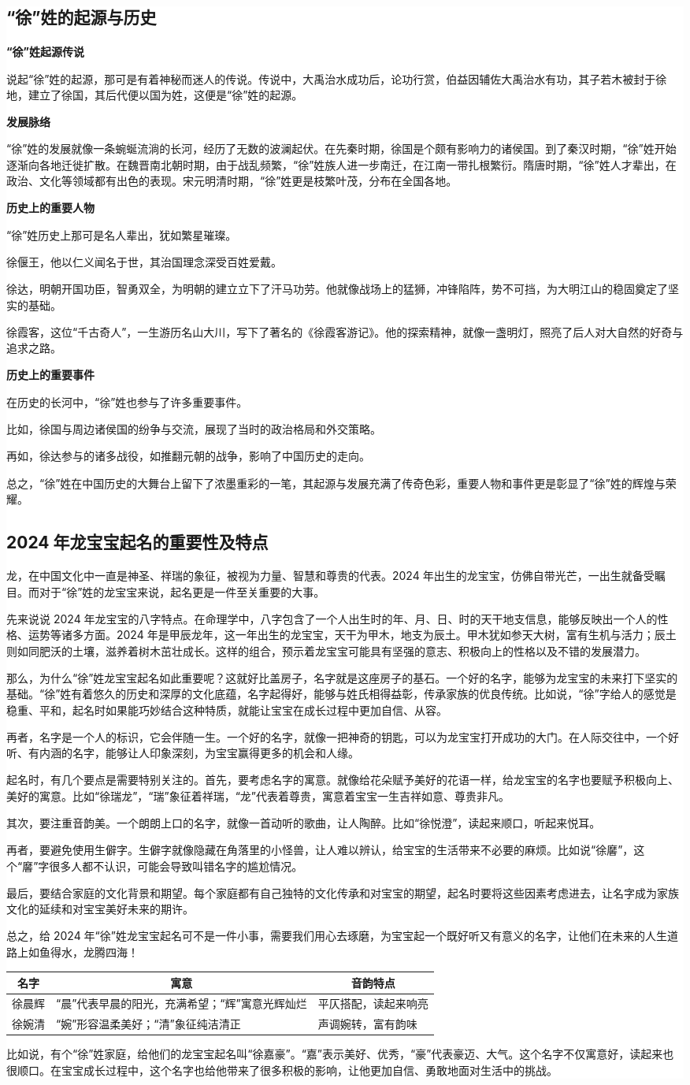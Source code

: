 ## “徐”姓的起源与历史

**“徐”姓起源传说**

说起“徐”姓的起源，那可是有着神秘而迷人的传说。传说中，大禹治水成功后，论功行赏，伯益因辅佐大禹治水有功，其子若木被封于徐地，建立了徐国，其后代便以国为姓，这便是“徐”姓的起源。

**发展脉络**

“徐”姓的发展就像一条蜿蜒流淌的长河，经历了无数的波澜起伏。在先秦时期，徐国是个颇有影响力的诸侯国。到了秦汉时期，“徐”姓开始逐渐向各地迁徙扩散。在魏晋南北朝时期，由于战乱频繁，“徐”姓族人进一步南迁，在江南一带扎根繁衍。隋唐时期，“徐”姓人才辈出，在政治、文化等领域都有出色的表现。宋元明清时期，“徐”姓更是枝繁叶茂，分布在全国各地。

**历史上的重要人物**

“徐”姓历史上那可是名人辈出，犹如繁星璀璨。

徐偃王，他以仁义闻名于世，其治国理念深受百姓爱戴。

徐达，明朝开国功臣，智勇双全，为明朝的建立立下了汗马功劳。他就像战场上的猛狮，冲锋陷阵，势不可挡，为大明江山的稳固奠定了坚实的基础。

徐霞客，这位“千古奇人”，一生游历名山大川，写下了著名的《徐霞客游记》。他的探索精神，就像一盏明灯，照亮了后人对大自然的好奇与追求之路。

**历史上的重要事件**

在历史的长河中，“徐”姓也参与了许多重要事件。

比如，徐国与周边诸侯国的纷争与交流，展现了当时的政治格局和外交策略。

再如，徐达参与的诸多战役，如推翻元朝的战争，影响了中国历史的走向。

总之，“徐”姓在中国历史的大舞台上留下了浓墨重彩的一笔，其起源与发展充满了传奇色彩，重要人物和事件更是彰显了“徐”姓的辉煌与荣耀。 
## 2024 年龙宝宝起名的重要性及特点

龙，在中国文化中一直是神圣、祥瑞的象征，被视为力量、智慧和尊贵的代表。2024 年出生的龙宝宝，仿佛自带光芒，一出生就备受瞩目。而对于“徐”姓的龙宝宝来说，起名更是一件至关重要的大事。

先来说说 2024 年龙宝宝的八字特点。在命理学中，八字包含了一个人出生时的年、月、日、时的天干地支信息，能够反映出一个人的性格、运势等诸多方面。2024 年是甲辰龙年，这一年出生的龙宝宝，天干为甲木，地支为辰土。甲木犹如参天大树，富有生机与活力；辰土则如同肥沃的土壤，滋养着树木茁壮成长。这样的组合，预示着龙宝宝可能具有坚强的意志、积极向上的性格以及不错的发展潜力。

那么，为什么“徐”姓龙宝宝起名如此重要呢？这就好比盖房子，名字就是这座房子的基石。一个好的名字，能够为龙宝宝的未来打下坚实的基础。“徐”姓有着悠久的历史和深厚的文化底蕴，名字起得好，能够与姓氏相得益彰，传承家族的优良传统。比如说，“徐”字给人的感觉是稳重、平和，起名时如果能巧妙结合这种特质，就能让宝宝在成长过程中更加自信、从容。

再者，名字是一个人的标识，它会伴随一生。一个好的名字，就像一把神奇的钥匙，可以为龙宝宝打开成功的大门。在人际交往中，一个好听、有内涵的名字，能够让人印象深刻，为宝宝赢得更多的机会和人缘。

起名时，有几个要点是需要特别关注的。首先，要考虑名字的寓意。就像给花朵赋予美好的花语一样，给龙宝宝的名字也要赋予积极向上、美好的寓意。比如“徐瑞龙”，“瑞”象征着祥瑞，“龙”代表着尊贵，寓意着宝宝一生吉祥如意、尊贵非凡。

其次，要注重音韵美。一个朗朗上口的名字，就像一首动听的歌曲，让人陶醉。比如“徐悦澄”，读起来顺口，听起来悦耳。

再者，要避免使用生僻字。生僻字就像隐藏在角落里的小怪兽，让人难以辨认，给宝宝的生活带来不必要的麻烦。比如说“徐黁”，这个“黁”字很多人都不认识，可能会导致叫错名字的尴尬情况。

最后，要结合家庭的文化背景和期望。每个家庭都有自己独特的文化传承和对宝宝的期望，起名时要将这些因素考虑进去，让名字成为家族文化的延续和对宝宝美好未来的期许。

总之，给 2024 年“徐”姓龙宝宝起名可不是一件小事，需要我们用心去琢磨，为宝宝起一个既好听又有意义的名字，让他们在未来的人生道路上如鱼得水，龙腾四海！

| 名字 | 寓意 | 音韵特点 |
| ---- | ---- | ---- |
| 徐晨辉 | “晨”代表早晨的阳光，充满希望；“辉”寓意光辉灿烂 | 平仄搭配，读起来响亮 |
| 徐婉清 | “婉”形容温柔美好；“清”象征纯洁清正 | 声调婉转，富有韵味 |

比如说，有个“徐”姓家庭，给他们的龙宝宝起名叫“徐嘉豪”。“嘉”表示美好、优秀，“豪”代表豪迈、大气。这个名字不仅寓意好，读起来也很顺口。在宝宝成长过程中，这个名字也给他带来了很多积极的影响，让他更加自信、勇敢地面对生活中的挑战。
